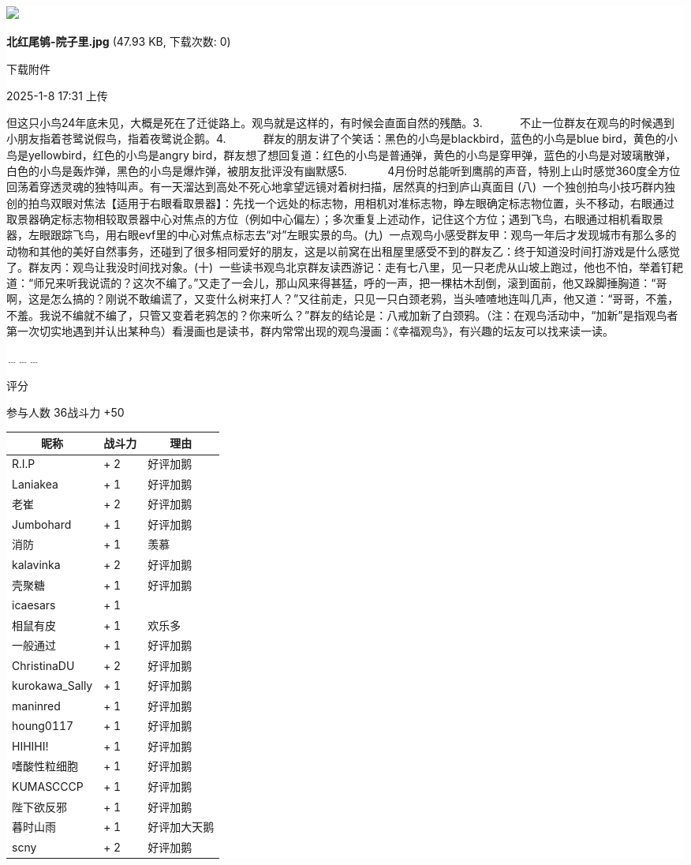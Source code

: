 <img src="https://img.saraba1st.com/forum/202501/08/173103s6a4gz36eg4ubaua.jpg" referrerpolicy="no-referrer">

<strong>北红尾鸲-院子里.jpg</strong> (47.93 KB, 下载次数: 0)

下载附件

2025-1-8 17:31 上传

但这只小鸟24年底未见，大概是死在了迁徙路上。观鸟就是这样的，有时候会直面自然的残酷。3.            不止一位群友在观鸟的时候遇到小朋友指着苍鹭说假鸟，指着夜鹭说企鹅。4.            群友的朋友讲了个笑话：黑色的小鸟是blackbird，蓝色的小鸟是blue bird，黄色的小鸟是yellowbird，红色的小鸟是angry bird，群友想了想回复道：红色的小鸟是普通弹，黄色的小鸟是穿甲弹，蓝色的小鸟是对玻璃散弹，白色的小鸟是轰炸弹，黑色的小鸟是爆炸弹，被朋友批评没有幽默感5.             4月份时总能听到鹰鹃的声音，特别上山时感觉360度全方位回荡着穿透灵魂的独特叫声。有一天溜达到高处不死心地拿望远镜对着树扫描，居然真的扫到庐山真面目
(八)  一个独创拍鸟小技巧群内独创的拍鸟双眼对焦法【适用于右眼看取景器】：先找一个远处的标志物，用相机对准标志物，睁左眼确定标志物位置，头不移动，右眼通过取景器确定标志物相较取景器中心对焦点的方位（例如中心偏左）；多次重复上述动作，记住这个方位；遇到飞鸟，右眼通过相机看取景器，左眼跟踪飞鸟，用右眼evf里的中心对焦点标志去“对”左眼实景的鸟。(九)  一点观鸟小感受群友甲：观鸟一年后才发现城市有那么多的动物和其他的美好自然事务，还碰到了很多相同爱好的朋友，这是以前窝在出租屋里感受不到的群友乙：终于知道没时间打游戏是什么感觉了。群友丙：观鸟让我没时间找对象。(十)  一些读书观鸟北京群友读西游记：走有七八里，见一只老虎从山坡上跑过，他也不怕，举着钉耙道：“师兄来听我说谎的？这次不编了。”又走了一会儿，那山风来得甚猛，呼的一声，把一棵枯木刮倒，滚到面前，他又跺脚捶胸道：“哥啊，这是怎么搞的？刚说不敢编谎了，又变什么树来打人？”又往前走，只见一只白颈老鸦，当头喳喳地连叫几声，他又道：“哥哥，不羞，不羞。我说不编就不编了，只管又变着老鸦怎的？你来听么？”群友的结论是：八戒加新了白颈鸦。（注：在观鸟活动中，“加新”是指观鸟者第一次切实地遇到并认出某种鸟）看漫画也是读书，群内常常出现的观鸟漫画：《幸福观鸟》，有兴趣的坛友可以找来读一读。

﹍﹍﹍

评分

 参与人数 36战斗力 +50

|昵称|战斗力|理由|
|----|---|---|
| R.I.P| + 2|好评加鹅|
| Laniakea| + 1|好评加鹅|
| 老崔| + 2|好评加鹅|
| Jumbohard| + 1|好评加鹅|
| 消防| + 1|羡慕|
| kalavinka| + 2|好评加鹅|
| 壳聚糖| + 1|好评加鹅|
| icaesars| + 1||
| 相鼠有皮| + 1|欢乐多|
| 一般通过| + 1|好评加鹅|
| ChristinaDU| + 2|好评加鹅|
| kurokawa_Sally| + 1|好评加鹅|
| maninred| + 1|好评加鹅|
| houng0117| + 1|好评加鹅|
| HIHIHI!| + 1|好评加鹅|
| 嗜酸性粒细胞| + 1|好评加鹅|
| KUMASCCCP| + 1|好评加鹅|
| 陛下欲反邪| + 1|好评加鹅|
| 暮时山雨| + 1|好评加大天鹅|
| scny| + 2|好评加鹅|
